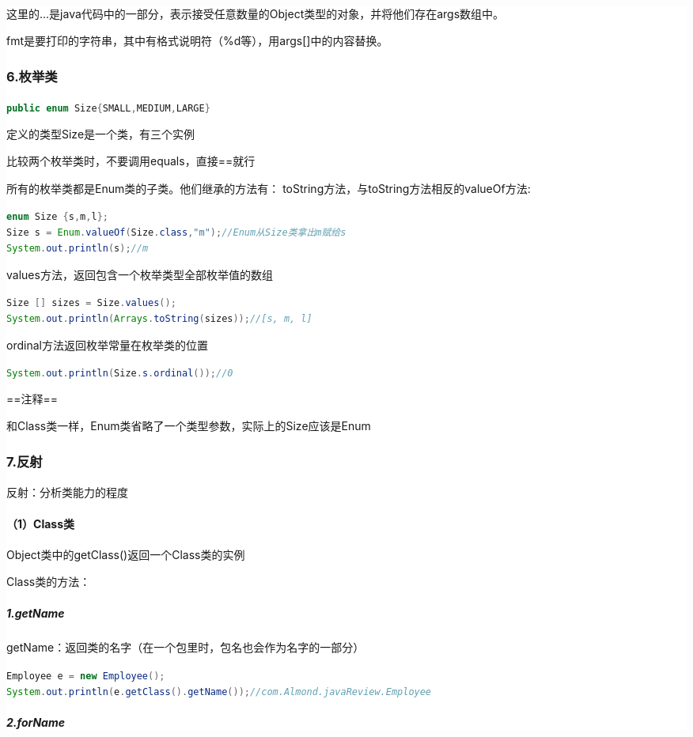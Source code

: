 这里的...是java代码中的一部分，表示接受任意数量的Object类型的对象，并将他们存在args数组中。

fmt是要打印的字符串，其中有格式说明符（%d等），用args[]中的内容替换。

### 6.枚举类

``` java
public enum Size{SMALL,MEDIUM,LARGE}
```

定义的类型Size是一个类，有三个实例

比较两个枚举类时，不要调用equals，直接==就行

所有的枚举类都是Enum类的子类。他们继承的方法有：
toString方法，与toString方法相反的valueOf方法:

```java
enum Size {s,m,l};
Size s = Enum.valueOf(Size.class,"m");//Enum从Size类拿出m赋给s
System.out.println(s);//m
```

values方法，返回包含一个枚举类型全部枚举值的数组

```java
Size [] sizes = Size.values();
System.out.println(Arrays.toString(sizes));//[s, m, l]
```

ordinal方法返回枚举常量在枚举类的位置

```java
System.out.println(Size.s.ordinal());//0
```

==注释==

和Class类一样，Enum类省略了一个类型参数，实际上的Size应该是Enum<Size>

### 7.反射

反射：分析类能力的程度

#### （1）Class类

Object类中的getClass()返回一个Class类的实例

Class类的方法：

##### 1.getName

getName：返回类的名字（在一个包里时，包名也会作为名字的一部分）

```java
Employee e = new Employee();
System.out.println(e.getClass().getName());//com.Almond.javaReview.Employee
```

##### 2.forName
